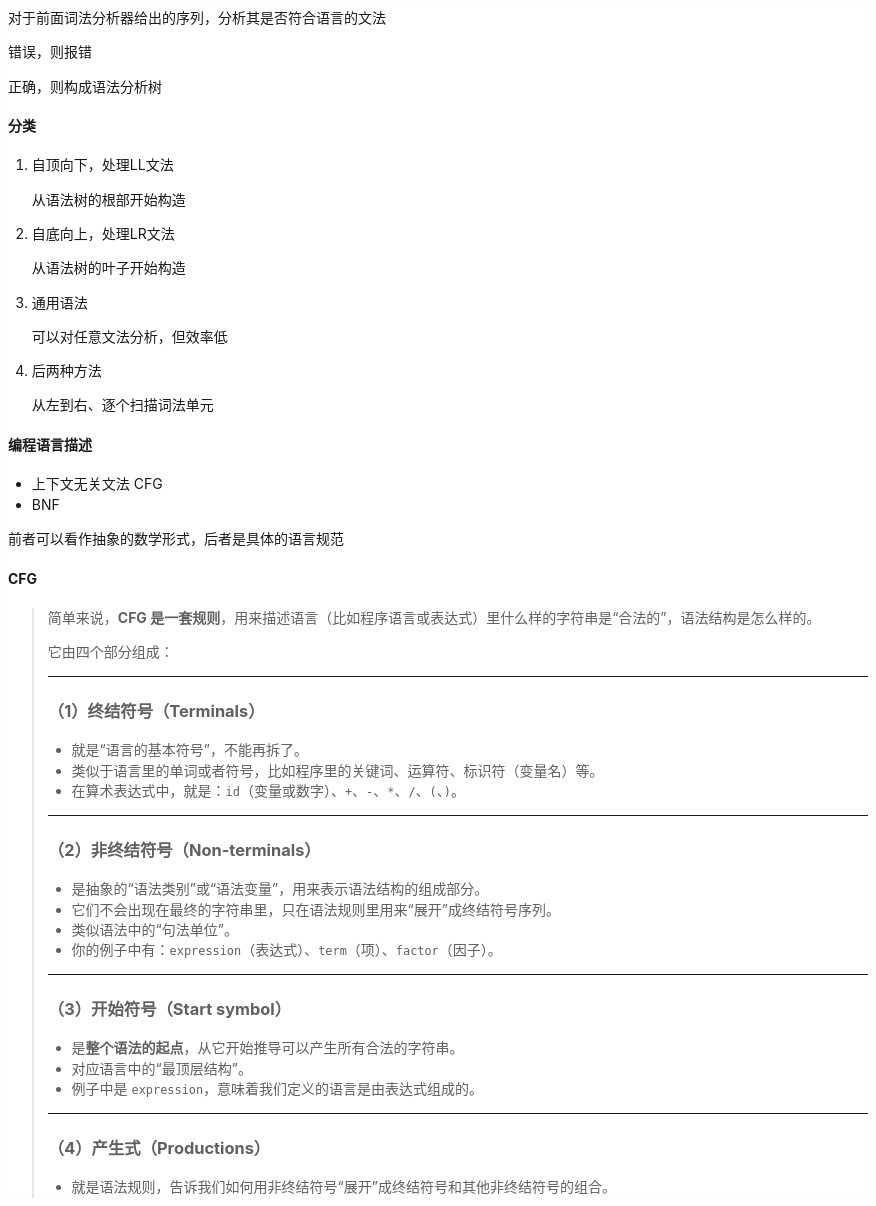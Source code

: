 对于前面词法分析器给出的序列，分析其是否符合语言的文法

错误，则报错

正确，则构成语法分析树



#### 分类

1. 自顶向下，处理LL文法

   从语法树的根部开始构造

2. 自底向上，处理LR文法

   从语法树的叶子开始构造

3. 通用语法

   可以对任意文法分析，但效率低

4. 后两种方法

   从左到右、逐个扫描词法单元

#### 编程语言描述

- 上下文无关文法 CFG
- BNF

前者可以看作抽象的数学形式，后者是具体的语言规范

#### CFG

> 简单来说，**CFG 是一套规则**，用来描述语言（比如程序语言或表达式）里什么样的字符串是“合法的”，语法结构是怎么样的。
>
> 它由四个部分组成：
>
> ------
>
> ### （1）终结符号（Terminals）
>
> - 就是“语言的基本符号”，不能再拆了。
> - 类似于语言里的单词或者符号，比如程序里的关键词、运算符、标识符（变量名）等。
> - 在算术表达式中，就是：`id`（变量或数字）、`+`、`-`、`*`、`/`、`(`、`)`。
>
> ------
>
> ### （2）非终结符号（Non-terminals）
>
> - 是抽象的“语法类别”或“语法变量”，用来表示语法结构的组成部分。
> - 它们不会出现在最终的字符串里，只在语法规则里用来“展开”成终结符号序列。
> - 类似语法中的“句法单位”。
> - 你的例子中有：`expression`（表达式）、`term`（项）、`factor`（因子）。
>
> ------
>
> ### （3）开始符号（Start symbol）
>
> - 是**整个语法的起点**，从它开始推导可以产生所有合法的字符串。
> - 对应语言中的“最顶层结构”。
> - 例子中是 `expression`，意味着我们定义的语言是由表达式组成的。
>
> ------
>
> ### （4）产生式（Productions）
>
> - 就是语法规则，告诉我们如何用非终结符号“展开”成终结符号和其他非终结符号的组合。
>
